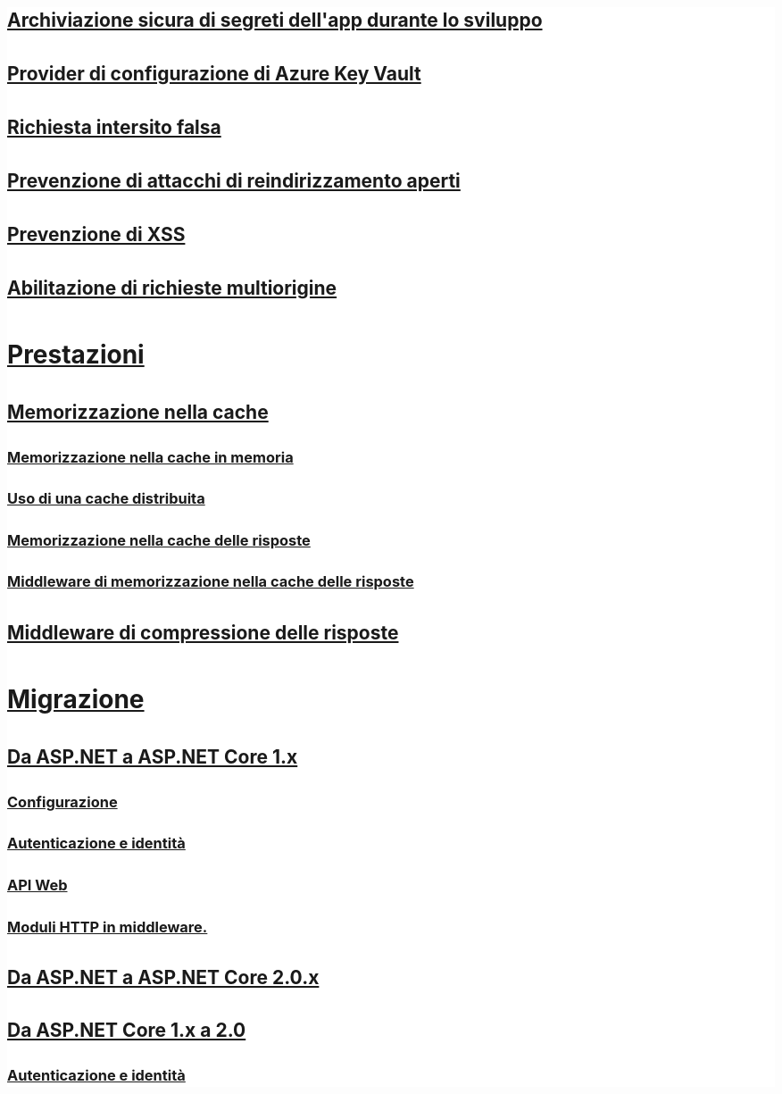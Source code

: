 ## [Archiviazione sicura di segreti dell'app durante lo sviluppo](xref:security/app-secrets)
## [Provider di configurazione di Azure Key Vault](xref:security/key-vault-configuration)
## [Richiesta intersito falsa](xref:security/anti-request-forgery)
## [Prevenzione di attacchi di reindirizzamento aperti](xref:security/preventing-open-redirects)
## [Prevenzione di XSS](xref:security/cross-site-scripting)
## [Abilitazione di richieste multiorigine](xref:security/cors)

# [Prestazioni](xref:performance/index)
## [Memorizzazione nella cache](xref:performance/caching/index)
### [Memorizzazione nella cache in memoria](xref:performance/caching/memory)
### [Uso di una cache distribuita](xref:performance/caching/distributed)
### [Memorizzazione nella cache delle risposte](xref:performance/caching/response)
### [Middleware di memorizzazione nella cache delle risposte](xref:performance/caching/middleware)
## [Middleware di compressione delle risposte](xref:performance/response-compression)

# [Migrazione](xref:migration/index)
## [Da ASP.NET a ASP.NET Core 1.x](xref:migration/mvc)
### [Configurazione](xref:migration/configuration)
### [Autenticazione e identità](xref:migration/identity)
### [API Web](xref:migration/webapi)
### [Moduli HTTP in middleware.](xref:migration/http-modules)
## [Da ASP.NET a ASP.NET Core 2.0.x](xref:migration/proper-to-2x/index)
## [Da ASP.NET Core 1.x a 2.0](xref:migration/1x-to-2x/index)
### [Autenticazione e identità](xref:migration/1x-to-2x/identity-2x)
